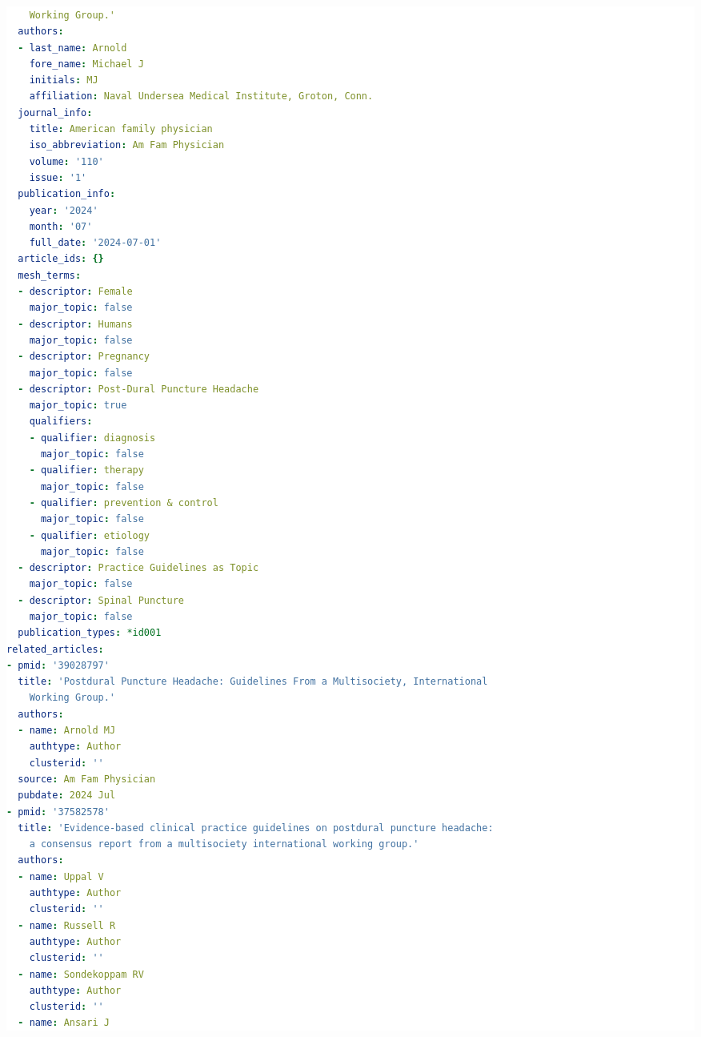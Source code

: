 ```yaml
    Working Group.'
  authors:
  - last_name: Arnold
    fore_name: Michael J
    initials: MJ
    affiliation: Naval Undersea Medical Institute, Groton, Conn.
  journal_info:
    title: American family physician
    iso_abbreviation: Am Fam Physician
    volume: '110'
    issue: '1'
  publication_info:
    year: '2024'
    month: '07'
    full_date: '2024-07-01'
  article_ids: {}
  mesh_terms:
  - descriptor: Female
    major_topic: false
  - descriptor: Humans
    major_topic: false
  - descriptor: Pregnancy
    major_topic: false
  - descriptor: Post-Dural Puncture Headache
    major_topic: true
    qualifiers:
    - qualifier: diagnosis
      major_topic: false
    - qualifier: therapy
      major_topic: false
    - qualifier: prevention & control
      major_topic: false
    - qualifier: etiology
      major_topic: false
  - descriptor: Practice Guidelines as Topic
    major_topic: false
  - descriptor: Spinal Puncture
    major_topic: false
  publication_types: *id001
related_articles:
- pmid: '39028797'
  title: 'Postdural Puncture Headache: Guidelines From a Multisociety, International
    Working Group.'
  authors:
  - name: Arnold MJ
    authtype: Author
    clusterid: ''
  source: Am Fam Physician
  pubdate: 2024 Jul
- pmid: '37582578'
  title: 'Evidence-based clinical practice guidelines on postdural puncture headache:
    a consensus report from a multisociety international working group.'
  authors:
  - name: Uppal V
    authtype: Author
    clusterid: ''
  - name: Russell R
    authtype: Author
    clusterid: ''
  - name: Sondekoppam RV
    authtype: Author
    clusterid: ''
  - name: Ansari J
```